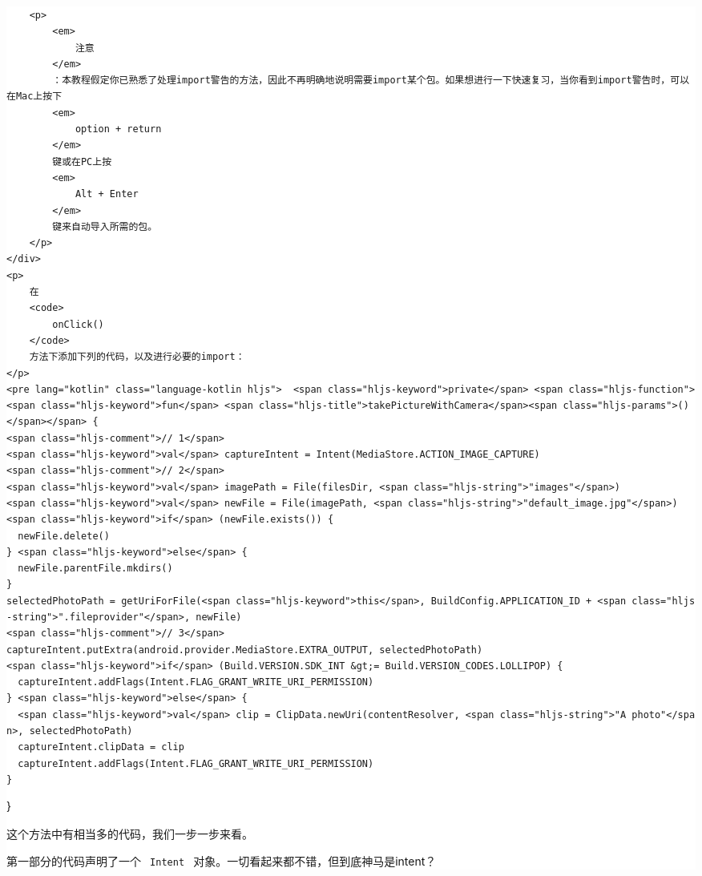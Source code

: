         <p>
            <em>
                注意
            </em>
            ：本教程假定你已熟悉了处理import警告的方法，因此不再明确地说明需要import某个包。如果想进行一下快速复习，当你看到import警告时，可以在Mac上按下
            <em>
                option + return
            </em>
            键或在PC上按
            <em>
                Alt + Enter
            </em>
            键来自动导入所需的包。
        </p>
    </div>
    <p>
        在
        <code>
            onClick()
        </code>
        方法下添加下列的代码，以及进行必要的import：
    </p>
    <pre lang="kotlin" class="language-kotlin hljs">  <span class="hljs-keyword">private</span> <span class="hljs-function"><span class="hljs-keyword">fun</span> <span class="hljs-title">takePictureWithCamera</span><span class="hljs-params">()</span></span> {
    <span class="hljs-comment">// 1</span>
    <span class="hljs-keyword">val</span> captureIntent = Intent(MediaStore.ACTION_IMAGE_CAPTURE)
    <span class="hljs-comment">// 2</span>
    <span class="hljs-keyword">val</span> imagePath = File(filesDir, <span class="hljs-string">"images"</span>)
    <span class="hljs-keyword">val</span> newFile = File(imagePath, <span class="hljs-string">"default_image.jpg"</span>)
    <span class="hljs-keyword">if</span> (newFile.exists()) {
      newFile.delete()
    } <span class="hljs-keyword">else</span> {
      newFile.parentFile.mkdirs()
    }
    selectedPhotoPath = getUriForFile(<span class="hljs-keyword">this</span>, BuildConfig.APPLICATION_ID + <span class="hljs-string">".fileprovider"</span>, newFile)
    <span class="hljs-comment">// 3</span>
    captureIntent.putExtra(android.provider.MediaStore.EXTRA_OUTPUT, selectedPhotoPath)
    <span class="hljs-keyword">if</span> (Build.VERSION.SDK_INT &gt;= Build.VERSION_CODES.LOLLIPOP) {
      captureIntent.addFlags(Intent.FLAG_GRANT_WRITE_URI_PERMISSION)
    } <span class="hljs-keyword">else</span> {
      <span class="hljs-keyword">val</span> clip = ClipData.newUri(contentResolver, <span class="hljs-string">"A photo"</span>, selectedPhotoPath)
      captureIntent.clipData = clip
      captureIntent.addFlags(Intent.FLAG_GRANT_WRITE_URI_PERMISSION)
    }

  }
</pre>
    <p>
        这个方法中有相当多的代码，我们一步一步来看。
    </p>
    <p>
        第一部分的代码声明了一个
        <code>
            Intent
        </code>
        对象。一切看起来都不错，但到底神马是intent？
    </p>
    <p>